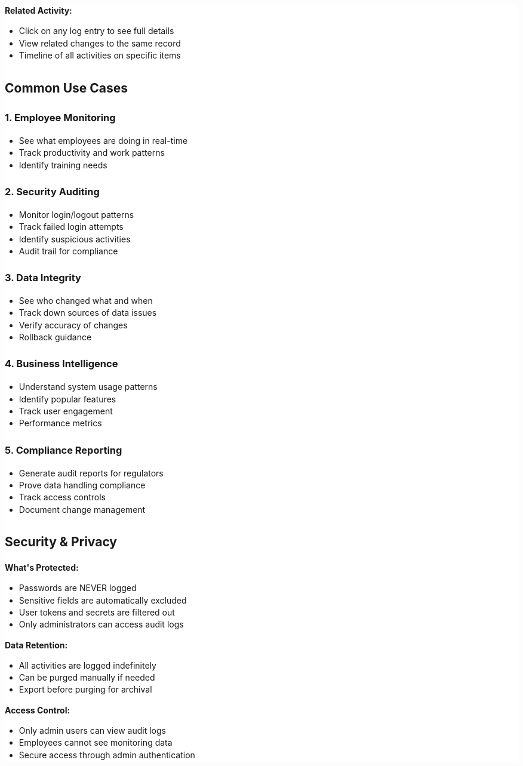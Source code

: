 **Related Activity:**
- Click on any log entry to see full details
- View related changes to the same record
- Timeline of all activities on specific items

## Common Use Cases

### 1. **Employee Monitoring**
- See what employees are doing in real-time
- Track productivity and work patterns
- Identify training needs

### 2. **Security Auditing**
- Monitor login/logout patterns
- Track failed login attempts
- Identify suspicious activities
- Audit trail for compliance

### 3. **Data Integrity**
- See who changed what and when
- Track down sources of data issues
- Verify accuracy of changes
- Rollback guidance

### 4. **Business Intelligence**
- Understand system usage patterns
- Identify popular features
- Track user engagement
- Performance metrics

### 5. **Compliance Reporting**
- Generate audit reports for regulators
- Prove data handling compliance
- Track access controls
- Document change management

## Security & Privacy

**What's Protected:**
- Passwords are NEVER logged
- Sensitive fields are automatically excluded
- User tokens and secrets are filtered out
- Only administrators can access audit logs

**Data Retention:**
- All activities are logged indefinitely
- Can be purged manually if needed
- Export before purging for archival

**Access Control:**
- Only admin users can view audit logs
- Employees cannot see monitoring data
- Secure access through admin authentication
